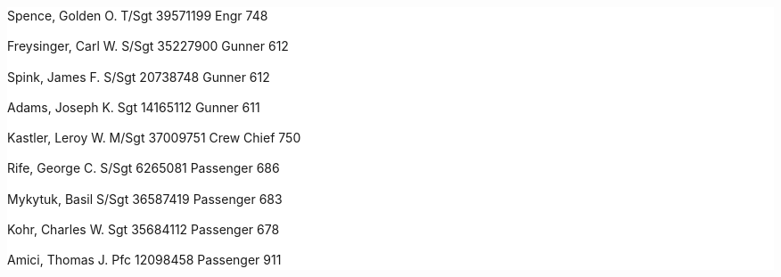 Spence, Golden
O.
T/Sgt
39571199
Engr
748

Freysinger, Carl
W.
S/Sgt 35227900
Gunner
612

Spink, James
F.
S/Sgt 20738748
Gunner
612

Adams, Joseph
K.
Sgt
14165112
Gunner
611

Kastler, Leroy
W.
M/Sgt 37009751
Crew Chief
750

Rife, George
C.
S/Sgt
6265081
Passenger
686

Mykytuk,
Basil
S/Sgt
36587419
Passenger
683

Kohr, Charles
W.
Sgt
35684112
Passenger
678

Amici, Thomas
J.
Pfc
12098458
Passenger
911
